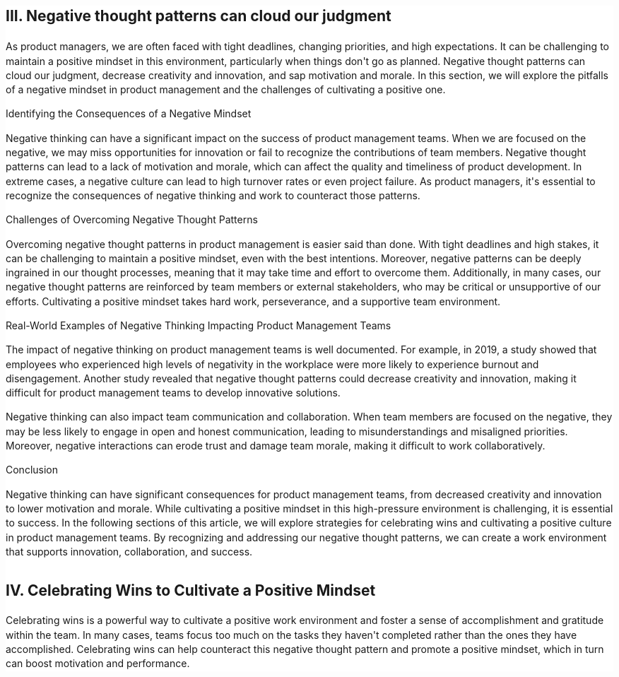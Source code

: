 ## III. Negative thought patterns can cloud our judgment

As product managers, we are often faced with tight deadlines, changing priorities, and high expectations. It can be challenging to maintain a positive mindset in this environment, particularly when things don't go as planned. Negative thought patterns can cloud our judgment, decrease creativity and innovation, and sap motivation and morale. In this section, we will explore the pitfalls of a negative mindset in product management and the challenges of cultivating a positive one.

Identifying the Consequences of a Negative Mindset

Negative thinking can have a significant impact on the success of product management teams. When we are focused on the negative, we may miss opportunities for innovation or fail to recognize the contributions of team members. Negative thought patterns can lead to a lack of motivation and morale, which can affect the quality and timeliness of product development. In extreme cases, a negative culture can lead to high turnover rates or even project failure. As product managers, it's essential to recognize the consequences of negative thinking and work to counteract those patterns.

Challenges of Overcoming Negative Thought Patterns

Overcoming negative thought patterns in product management is easier said than done. With tight deadlines and high stakes, it can be challenging to maintain a positive mindset, even with the best intentions. Moreover, negative patterns can be deeply ingrained in our thought processes, meaning that it may take time and effort to overcome them. Additionally, in many cases, our negative thought patterns are reinforced by team members or external stakeholders, who may be critical or unsupportive of our efforts. Cultivating a positive mindset takes hard work, perseverance, and a supportive team environment.

Real-World Examples of Negative Thinking Impacting Product Management Teams

The impact of negative thinking on product management teams is well documented. For example, in 2019, a study showed that employees who experienced high levels of negativity in the workplace were more likely to experience burnout and disengagement. Another study revealed that negative thought patterns could decrease creativity and innovation, making it difficult for product management teams to develop innovative solutions.

Negative thinking can also impact team communication and collaboration. When team members are focused on the negative, they may be less likely to engage in open and honest communication, leading to misunderstandings and misaligned priorities. Moreover, negative interactions can erode trust and damage team morale, making it difficult to work collaboratively.

Conclusion

Negative thinking can have significant consequences for product management teams, from decreased creativity and innovation to lower motivation and morale. While cultivating a positive mindset in this high-pressure environment is challenging, it is essential to success. In the following sections of this article, we will explore strategies for celebrating wins and cultivating a positive culture in product management teams. By recognizing and addressing our negative thought patterns, we can create a work environment that supports innovation, collaboration, and success.

## IV. Celebrating Wins to Cultivate a Positive Mindset

Celebrating wins is a powerful way to cultivate a positive work environment and foster a sense of accomplishment and gratitude within the team. In many cases, teams focus too much on the tasks they haven't completed rather than the ones they have accomplished. Celebrating wins can help counteract this negative thought pattern and promote a positive mindset, which in turn can boost motivation and performance.
